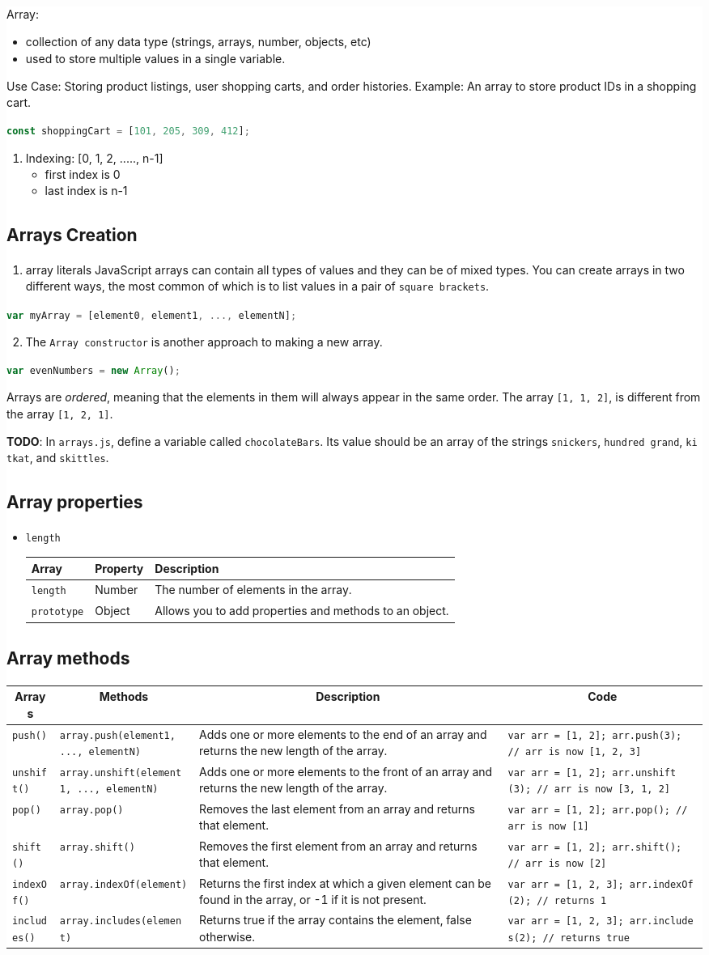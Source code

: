 Array:
- collection of any data type (strings, arrays, number, objects, etc)
- used to store multiple values in a single variable.

Use Case: Storing product listings, user shopping carts, and order histories.
Example: An array to store product IDs in a shopping cart.

```javascript
const shoppingCart = [101, 205, 309, 412];
```

1. Indexing: [0, 1, 2, ....., n-1]
    - first index is 0
    - last index is n-1

## Arrays Creation

1. array literals
JavaScript arrays can contain all types of values and they can be of mixed types. You can create arrays in two different ways, the most common of which is to list values in a pair of `square brackets`.
```javascript
var myArray = [element0, element1, ..., elementN];
```
2. The `Array constructor` is another approach to making a new array.

```javascript
var evenNumbers = new Array();
```
Arrays are _ordered_, meaning that the elements in them will always appear in the same order. The array `[1, 1, 2]`, is different from the array `[1, 2, 1]`.

**TODO**: In `arrays.js`, define a variable called `chocolateBars`. Its value should be an array of the strings `snickers`, `hundred grand`, `kitkat`, and `skittles`.

## Array properties

- `length`

  | Array       | Property | Description                                            |
  | ----------- | -------- | ------------------------------------------------------ |
  | `length`    | Number   | The number of elements in the array.                   |
  | `prototype` | Object   | Allows you to add properties and methods to an object. |

## Array methods

| Arrays       | Methods                                  | Description                                                                                             | Code                                                        |
| ------------ | ---------------------------------------- | ------------------------------------------------------------------------------------------------------- | ----------------------------------------------------------- |
| `push()`     | `array.push(element1, ..., elementN)`    | Adds one or more elements to the end of an array and returns the new length of the array.               | `var arr = [1, 2]; arr.push(3); // arr is now [1, 2, 3]`    |
| `unshift()`  | `array.unshift(element1, ..., elementN)` | Adds one or more elements to the front of an array and returns the new length of the array.             | `var arr = [1, 2]; arr.unshift(3); // arr is now [3, 1, 2]` |
| `pop()`      | `array.pop()`                            | Removes the last element from an array and returns that element.                                        | `var arr = [1, 2]; arr.pop(); // arr is now [1]`            |
| `shift()`    | `array.shift()`                          | Removes the first element from an array and returns that element.                                       | `var arr = [1, 2]; arr.shift(); // arr is now [2]`          |
| `indexOf()`  | `array.indexOf(element)`                 | Returns the first index at which a given element can be found in the array, or -1 if it is not present. | `var arr = [1, 2, 3]; arr.indexOf(2); // returns 1`         |
| `includes()` | `array.includes(element)`                | Returns true if the array contains the element, false otherwise.                                        | `var arr = [1, 2, 3]; arr.includes(2); // returns true`     |
